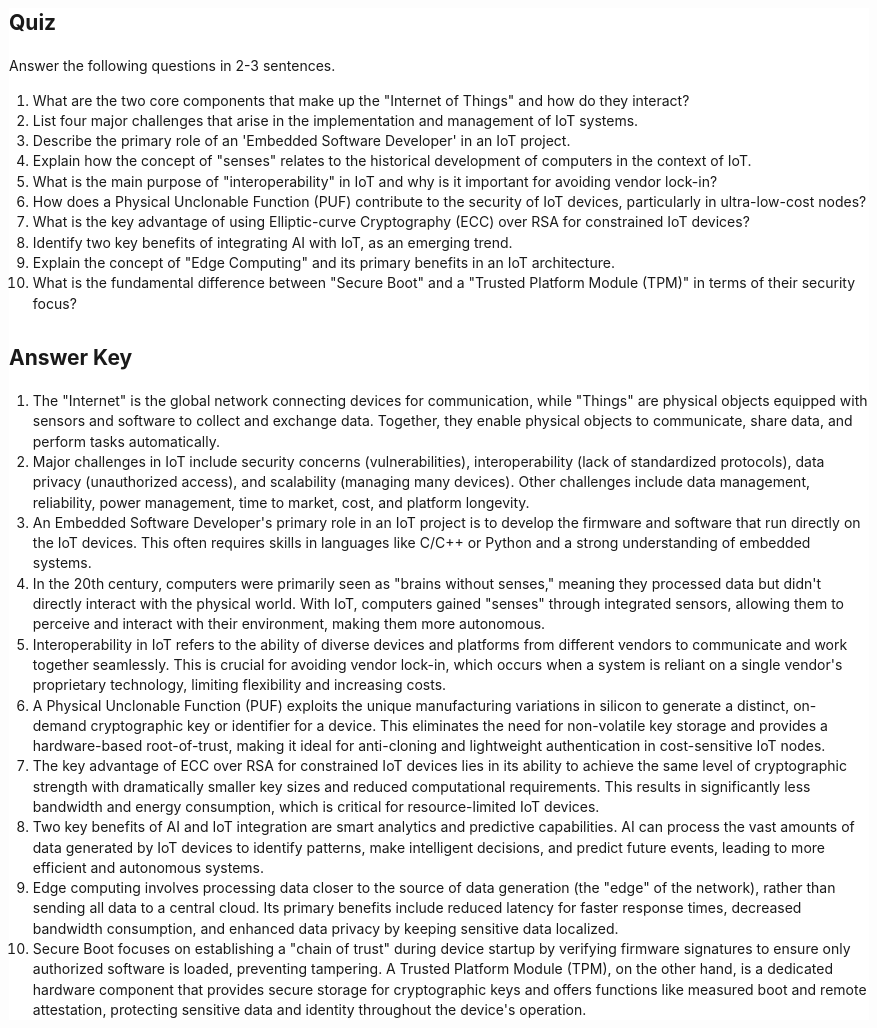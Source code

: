 
## Quiz

Answer the following questions in 2-3 sentences.

1. What are the two core components that make up the "Internet of Things" and how do they interact?
2. List four major challenges that arise in the implementation and management of IoT systems.
3. Describe the primary role of an 'Embedded Software Developer' in an IoT project.
4. Explain how the concept of "senses" relates to the historical development of computers in the context of IoT.
5. What is the main purpose of "interoperability" in IoT and why is it important for avoiding vendor lock-in?
6. How does a Physical Unclonable Function (PUF) contribute to the security of IoT devices, particularly in ultra-low-cost nodes?
7. What is the key advantage of using Elliptic-curve Cryptography (ECC) over RSA for constrained IoT devices?
8. Identify two key benefits of integrating AI with IoT, as an emerging trend.
9. Explain the concept of "Edge Computing" and its primary benefits in an IoT architecture.
10. What is the fundamental difference between "Secure Boot" and a "Trusted Platform Module (TPM)" in terms of their security focus?

## Answer Key

1. The "Internet" is the global network connecting devices for communication, while "Things" are physical objects equipped with sensors and software to collect and exchange data. Together, they enable physical objects to communicate, share data, and perform tasks automatically.
2. Major challenges in IoT include security concerns (vulnerabilities), interoperability (lack of standardized protocols), data privacy (unauthorized access), and scalability (managing many devices). Other challenges include data management, reliability, power management, time to market, cost, and platform longevity.
3. An Embedded Software Developer's primary role in an IoT project is to develop the firmware and software that run directly on the IoT devices. This often requires skills in languages like C/C++ or Python and a strong understanding of embedded systems.
4. In the 20th century, computers were primarily seen as "brains without senses," meaning they processed data but didn't directly interact with the physical world. With IoT, computers gained "senses" through integrated sensors, allowing them to perceive and interact with their environment, making them more autonomous.
5. Interoperability in IoT refers to the ability of diverse devices and platforms from different vendors to communicate and work together seamlessly. This is crucial for avoiding vendor lock-in, which occurs when a system is reliant on a single vendor's proprietary technology, limiting flexibility and increasing costs.
6. A Physical Unclonable Function (PUF) exploits the unique manufacturing variations in silicon to generate a distinct, on-demand cryptographic key or identifier for a device. This eliminates the need for non-volatile key storage and provides a hardware-based root-of-trust, making it ideal for anti-cloning and lightweight authentication in cost-sensitive IoT nodes.
7. The key advantage of ECC over RSA for constrained IoT devices lies in its ability to achieve the same level of cryptographic strength with dramatically smaller key sizes and reduced computational requirements. This results in significantly less bandwidth and energy consumption, which is critical for resource-limited IoT devices.
8. Two key benefits of AI and IoT integration are smart analytics and predictive capabilities. AI can process the vast amounts of data generated by IoT devices to identify patterns, make intelligent decisions, and predict future events, leading to more efficient and autonomous systems.
9. Edge computing involves processing data closer to the source of data generation (the "edge" of the network), rather than sending all data to a central cloud. Its primary benefits include reduced latency for faster response times, decreased bandwidth consumption, and enhanced data privacy by keeping sensitive data localized.
10. Secure Boot focuses on establishing a "chain of trust" during device startup by verifying firmware signatures to ensure only authorized software is loaded, preventing tampering. A Trusted Platform Module (TPM), on the other hand, is a dedicated hardware component that provides secure storage for cryptographic keys and offers functions like measured boot and remote attestation, protecting sensitive data and identity throughout the device's operation.

